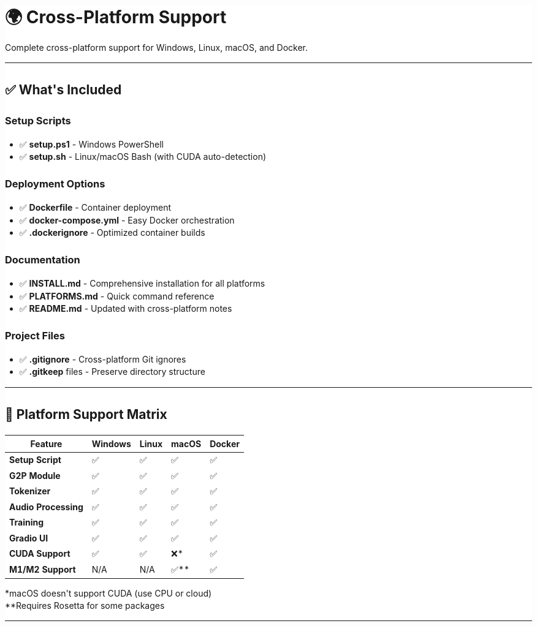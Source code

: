 # 🌍 Cross-Platform Support

Complete cross-platform support for Windows, Linux, macOS, and Docker.

---

## ✅ What's Included

### Setup Scripts
- ✅ **setup.ps1** - Windows PowerShell
- ✅ **setup.sh** - Linux/macOS Bash (with CUDA auto-detection)

### Deployment Options
- ✅ **Dockerfile** - Container deployment
- ✅ **docker-compose.yml** - Easy Docker orchestration
- ✅ **.dockerignore** - Optimized container builds

### Documentation
- ✅ **INSTALL.md** - Comprehensive installation for all platforms
- ✅ **PLATFORMS.md** - Quick command reference
- ✅ **README.md** - Updated with cross-platform notes

### Project Files
- ✅ **.gitignore** - Cross-platform Git ignores
- ✅ **.gitkeep** files - Preserve directory structure

---

## 🎯 Platform Support Matrix

| Feature | Windows | Linux | macOS | Docker |
|---------|---------|-------|-------|--------|
| **Setup Script** | ✅ | ✅ | ✅ | ✅ |
| **G2P Module** | ✅ | ✅ | ✅ | ✅ |
| **Tokenizer** | ✅ | ✅ | ✅ | ✅ |
| **Audio Processing** | ✅ | ✅ | ✅ | ✅ |
| **Training** | ✅ | ✅ | ✅ | ✅ |
| **Gradio UI** | ✅ | ✅ | ✅ | ✅ |
| **CUDA Support** | ✅ | ✅ | ❌* | ✅ |
| **M1/M2 Support** | N/A | N/A | ✅** | ✅ |

*macOS doesn't support CUDA (use CPU or cloud)  
**Requires Rosetta for some packages

---